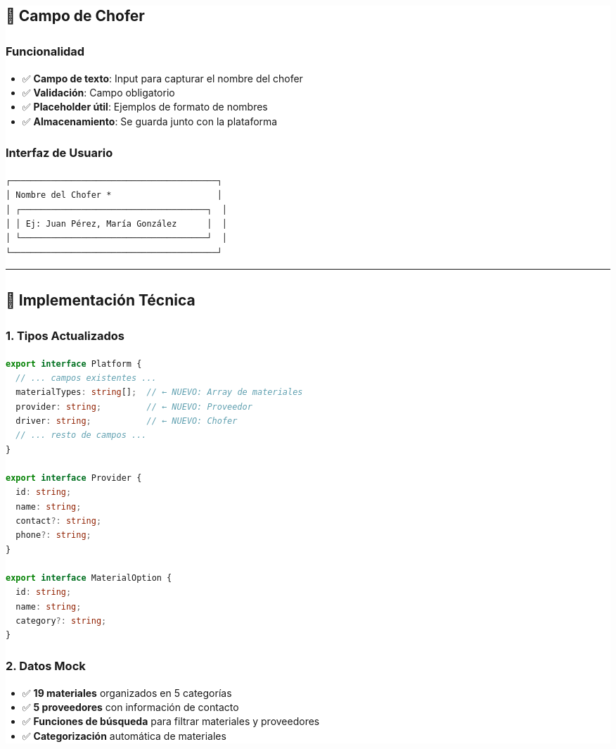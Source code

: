 
## 👤 **Campo de Chofer**

### **Funcionalidad**
- ✅ **Campo de texto**: Input para capturar el nombre del chofer
- ✅ **Validación**: Campo obligatorio
- ✅ **Placeholder útil**: Ejemplos de formato de nombres
- ✅ **Almacenamiento**: Se guarda junto con la plataforma

### **Interfaz de Usuario**
```
┌─────────────────────────────────────────┐
│ Nombre del Chofer *                     │
│ ┌─────────────────────────────────────┐  │
│ │ Ej: Juan Pérez, María González      │  │
│ └─────────────────────────────────────┘  │
└─────────────────────────────────────────┘
```

---

## 🔧 **Implementación Técnica**

### **1. Tipos Actualizados**
```typescript
export interface Platform {
  // ... campos existentes ...
  materialTypes: string[];  // ← NUEVO: Array de materiales
  provider: string;         // ← NUEVO: Proveedor
  driver: string;           // ← NUEVO: Chofer
  // ... resto de campos ...
}

export interface Provider {
  id: string;
  name: string;
  contact?: string;
  phone?: string;
}

export interface MaterialOption {
  id: string;
  name: string;
  category?: string;
}
```

### **2. Datos Mock**
- ✅ **19 materiales** organizados en 5 categorías
- ✅ **5 proveedores** con información de contacto
- ✅ **Funciones de búsqueda** para filtrar materiales y proveedores
- ✅ **Categorización** automática de materiales
